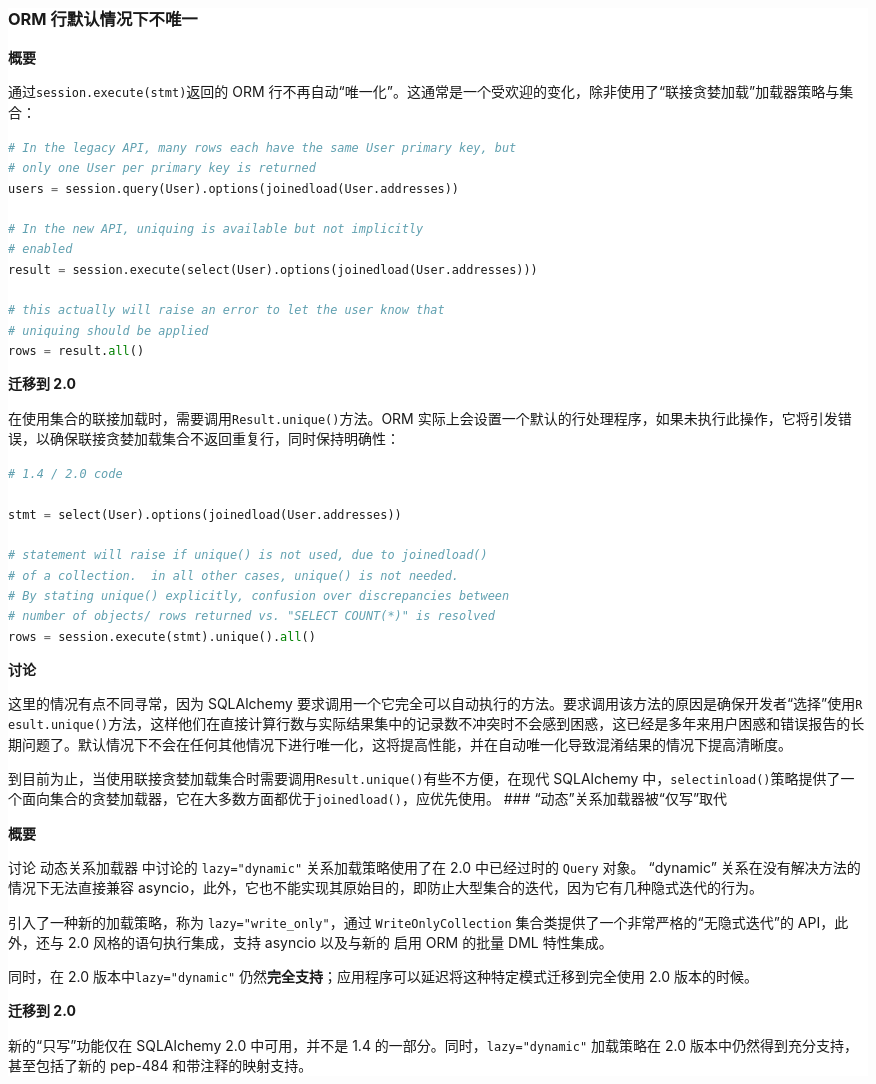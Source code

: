 ### ORM 行默认情况下不唯一

**概要**

通过`session.execute(stmt)`返回的 ORM 行不再自动“唯一化”。这通常是一个受欢迎的变化，除非使用了“联接贪婪加载”加载器策略与集合：

```py
# In the legacy API, many rows each have the same User primary key, but
# only one User per primary key is returned
users = session.query(User).options(joinedload(User.addresses))

# In the new API, uniquing is available but not implicitly
# enabled
result = session.execute(select(User).options(joinedload(User.addresses)))

# this actually will raise an error to let the user know that
# uniquing should be applied
rows = result.all()
```

**迁移到 2.0**

在使用集合的联接加载时，需要调用`Result.unique()`方法。ORM 实际上会设置一个默认的行处理程序，如果未执行此操作，它将引发错误，以确保联接贪婪加载集合不返回重复行，同时保持明确性：

```py
# 1.4 / 2.0 code

stmt = select(User).options(joinedload(User.addresses))

# statement will raise if unique() is not used, due to joinedload()
# of a collection.  in all other cases, unique() is not needed.
# By stating unique() explicitly, confusion over discrepancies between
# number of objects/ rows returned vs. "SELECT COUNT(*)" is resolved
rows = session.execute(stmt).unique().all()
```

**讨论**

这里的情况有点不同寻常，因为 SQLAlchemy 要求调用一个它完全可以自动执行的方法。要求调用该方法的原因是确保开发者“选择”使用`Result.unique()`方法，这样他们在直接计算行数与实际结果集中的记录数不冲突时不会感到困惑，这已经是多年来用户困惑和错误报告的长期问题了。默认情况下不会在任何其他情况下进行唯一化，这将提高性能，并在自动唯一化导致混淆结果的情况下提高清晰度。

到目前为止，当使用联接贪婪加载集合时需要调用`Result.unique()`有些不方便，在现代 SQLAlchemy 中，`selectinload()`策略提供了一个面向集合的贪婪加载器，它在大多数方面都优于`joinedload()`，应优先使用。 ### “动态”关系加载器被“仅写”取代

**概要**

讨论 动态关系加载器 中讨论的 `lazy="dynamic"` 关系加载策略使用了在 2.0 中已经过时的 `Query` 对象。 “dynamic” 关系在没有解决方法的情况下无法直接兼容 asyncio，此外，它也不能实现其原始目的，即防止大型集合的迭代，因为它有几种隐式迭代的行为。

引入了一种新的加载策略，称为 `lazy="write_only"`，通过 `WriteOnlyCollection` 集合类提供了一个非常严格的“无隐式迭代”的 API，此外，还与 2.0 风格的语句执行集成，支持 asyncio 以及与新的 启用 ORM 的批量 DML 特性集成。

同时，在 2.0 版本中`lazy="dynamic"` 仍然**完全支持**；应用程序可以延迟将这种特定模式迁移到完全使用 2.0 版本的时候。

**迁移到 2.0**

新的“只写”功能仅在 SQLAlchemy 2.0 中可用，并不是 1.4 的一部分。同时，`lazy="dynamic"` 加载策略在 2.0 版本中仍然得到充分支持，甚至包括了新的 pep-484 和带注释的映射支持。
